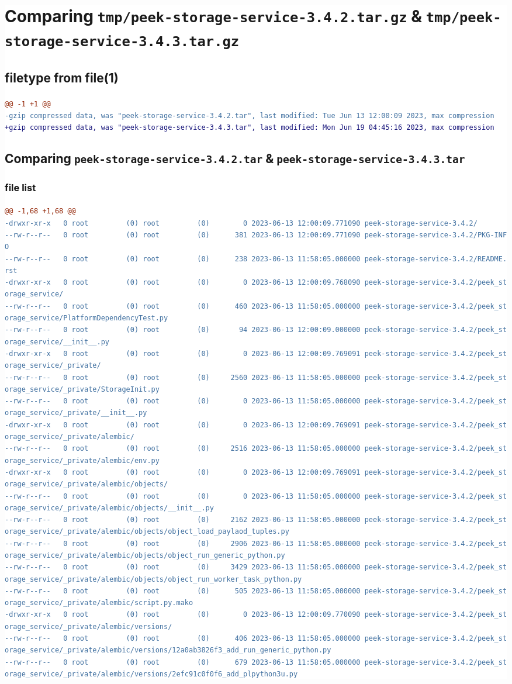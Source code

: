 # Comparing `tmp/peek-storage-service-3.4.2.tar.gz` & `tmp/peek-storage-service-3.4.3.tar.gz`

## filetype from file(1)

```diff
@@ -1 +1 @@
-gzip compressed data, was "peek-storage-service-3.4.2.tar", last modified: Tue Jun 13 12:00:09 2023, max compression
+gzip compressed data, was "peek-storage-service-3.4.3.tar", last modified: Mon Jun 19 04:45:16 2023, max compression
```

## Comparing `peek-storage-service-3.4.2.tar` & `peek-storage-service-3.4.3.tar`

### file list

```diff
@@ -1,68 +1,68 @@
-drwxr-xr-x   0 root         (0) root         (0)        0 2023-06-13 12:00:09.771090 peek-storage-service-3.4.2/
--rw-r--r--   0 root         (0) root         (0)      381 2023-06-13 12:00:09.771090 peek-storage-service-3.4.2/PKG-INFO
--rw-r--r--   0 root         (0) root         (0)      238 2023-06-13 11:58:05.000000 peek-storage-service-3.4.2/README.rst
-drwxr-xr-x   0 root         (0) root         (0)        0 2023-06-13 12:00:09.768090 peek-storage-service-3.4.2/peek_storage_service/
--rw-r--r--   0 root         (0) root         (0)      460 2023-06-13 11:58:05.000000 peek-storage-service-3.4.2/peek_storage_service/PlatformDependencyTest.py
--rw-r--r--   0 root         (0) root         (0)       94 2023-06-13 12:00:09.000000 peek-storage-service-3.4.2/peek_storage_service/__init__.py
-drwxr-xr-x   0 root         (0) root         (0)        0 2023-06-13 12:00:09.769091 peek-storage-service-3.4.2/peek_storage_service/_private/
--rw-r--r--   0 root         (0) root         (0)     2560 2023-06-13 11:58:05.000000 peek-storage-service-3.4.2/peek_storage_service/_private/StorageInit.py
--rw-r--r--   0 root         (0) root         (0)        0 2023-06-13 11:58:05.000000 peek-storage-service-3.4.2/peek_storage_service/_private/__init__.py
-drwxr-xr-x   0 root         (0) root         (0)        0 2023-06-13 12:00:09.769091 peek-storage-service-3.4.2/peek_storage_service/_private/alembic/
--rw-r--r--   0 root         (0) root         (0)     2516 2023-06-13 11:58:05.000000 peek-storage-service-3.4.2/peek_storage_service/_private/alembic/env.py
-drwxr-xr-x   0 root         (0) root         (0)        0 2023-06-13 12:00:09.769091 peek-storage-service-3.4.2/peek_storage_service/_private/alembic/objects/
--rw-r--r--   0 root         (0) root         (0)        0 2023-06-13 11:58:05.000000 peek-storage-service-3.4.2/peek_storage_service/_private/alembic/objects/__init__.py
--rw-r--r--   0 root         (0) root         (0)     2162 2023-06-13 11:58:05.000000 peek-storage-service-3.4.2/peek_storage_service/_private/alembic/objects/object_load_paylaod_tuples.py
--rw-r--r--   0 root         (0) root         (0)     2906 2023-06-13 11:58:05.000000 peek-storage-service-3.4.2/peek_storage_service/_private/alembic/objects/object_run_generic_python.py
--rw-r--r--   0 root         (0) root         (0)     3429 2023-06-13 11:58:05.000000 peek-storage-service-3.4.2/peek_storage_service/_private/alembic/objects/object_run_worker_task_python.py
--rw-r--r--   0 root         (0) root         (0)      505 2023-06-13 11:58:05.000000 peek-storage-service-3.4.2/peek_storage_service/_private/alembic/script.py.mako
-drwxr-xr-x   0 root         (0) root         (0)        0 2023-06-13 12:00:09.770090 peek-storage-service-3.4.2/peek_storage_service/_private/alembic/versions/
--rw-r--r--   0 root         (0) root         (0)      406 2023-06-13 11:58:05.000000 peek-storage-service-3.4.2/peek_storage_service/_private/alembic/versions/12a0ab3826f3_add_run_generic_python.py
--rw-r--r--   0 root         (0) root         (0)      679 2023-06-13 11:58:05.000000 peek-storage-service-3.4.2/peek_storage_service/_private/alembic/versions/2efc91c0f0f6_add_plpython3u.py
```